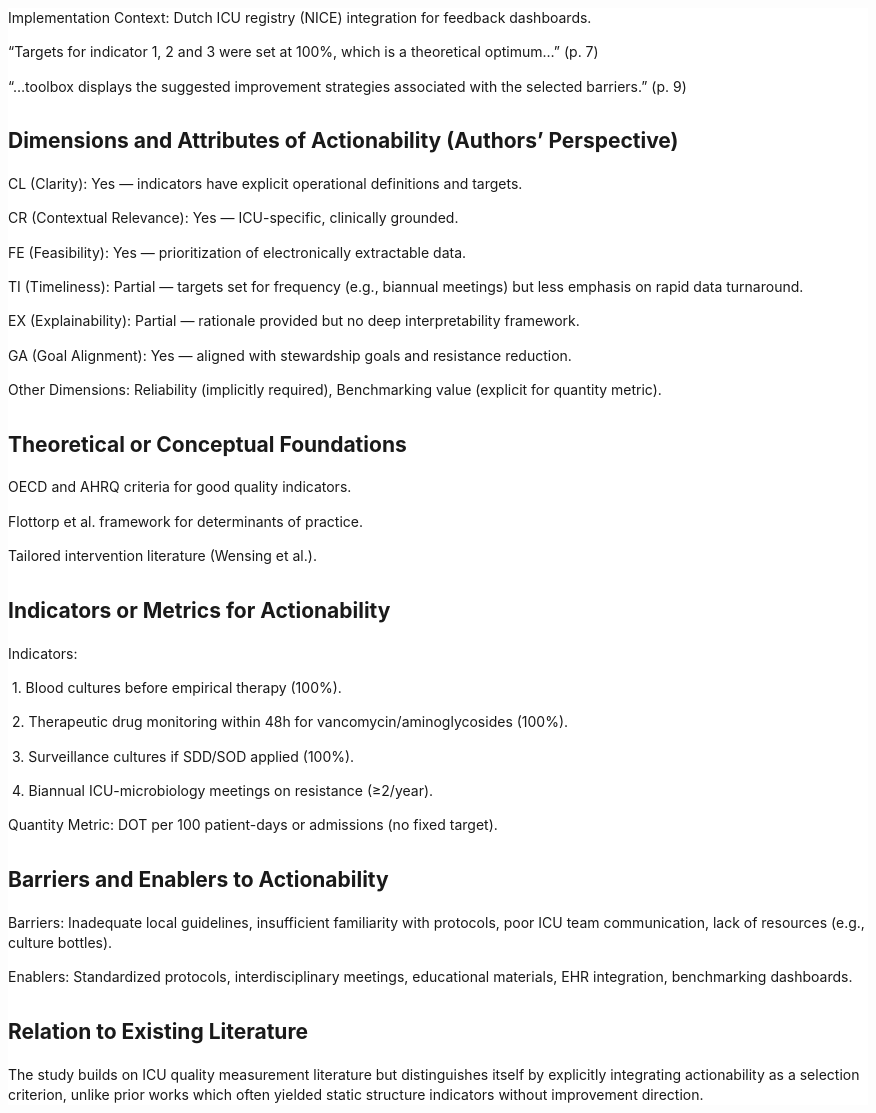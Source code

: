Implementation Context: Dutch ICU registry (NICE) integration for feedback dashboards.  

  
“Targets for indicator 1, 2 and 3 were set at 100%, which is a theoretical optimum…” (p. 7)  

  
“…toolbox displays the suggested improvement strategies associated with the selected barriers.” (p. 9)

## Dimensions and Attributes of Actionability (Authors’ Perspective)
CL (Clarity): Yes — indicators have explicit operational definitions and targets.  

CR (Contextual Relevance): Yes — ICU-specific, clinically grounded.  

FE (Feasibility): Yes — prioritization of electronically extractable data.  

TI (Timeliness): Partial — targets set for frequency (e.g., biannual meetings) but less emphasis on rapid data turnaround.  

EX (Explainability): Partial — rationale provided but no deep interpretability framework.  

GA (Goal Alignment): Yes — aligned with stewardship goals and resistance reduction.  

Other Dimensions: Reliability (implicitly required), Benchmarking value (explicit for quantity metric).

## Theoretical or Conceptual Foundations
OECD and AHRQ criteria for good quality indicators.  

Flottorp et al. framework for determinants of practice.  

Tailored intervention literature (Wensing et al.).

## Indicators or Metrics for Actionability
Indicators:  

 1. Blood cultures before empirical therapy (100%).  

 2. Therapeutic drug monitoring within 48h for vancomycin/aminoglycosides (100%).  

 3. Surveillance cultures if SDD/SOD applied (100%).  

 4. Biannual ICU-microbiology meetings on resistance (≥2/year).  

Quantity Metric: DOT per 100 patient-days or admissions (no fixed target).

## Barriers and Enablers to Actionability
Barriers: Inadequate local guidelines, insufficient familiarity with protocols, poor ICU team communication, lack of resources (e.g., culture bottles).  

Enablers: Standardized protocols, interdisciplinary meetings, educational materials, EHR integration, benchmarking dashboards.

## Relation to Existing Literature
The study builds on ICU quality measurement literature but distinguishes itself by explicitly integrating actionability as a selection criterion, unlike prior works which often yielded static structure indicators without improvement direction.
